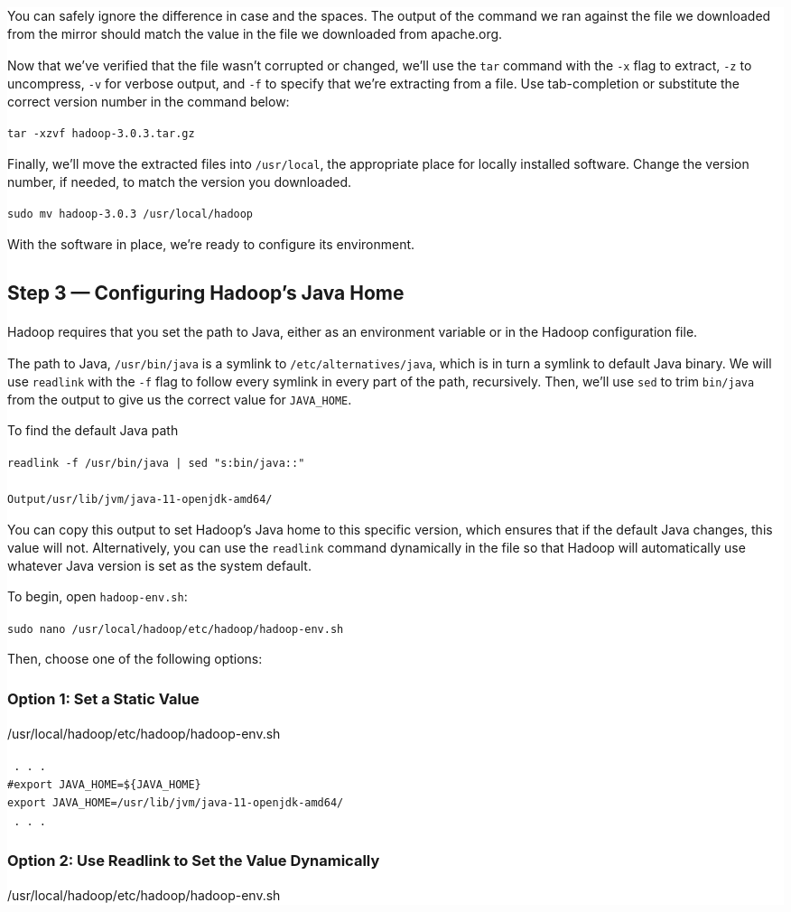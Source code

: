 You can safely ignore the difference in case and the spaces. The output of the command we ran against the file we downloaded from the mirror should match the value in the file we downloaded from apache.org.

Now that we’ve verified that the file wasn’t corrupted or changed, we’ll use the `tar` command with the `-x` flag to extract, `-z` to uncompress, `-v` for verbose output, and `-f` to specify that we’re extracting from a file. Use tab-completion or substitute the correct version number in the command below:

    tar -xzvf hadoop-3.0.3.tar.gz

Finally, we’ll move the extracted files into `/usr/local`, the appropriate place for locally installed software. Change the version number, if needed, to match the version you downloaded.

    sudo mv hadoop-3.0.3 /usr/local/hadoop

With the software in place, we’re ready to configure its environment.

## Step 3 — Configuring Hadoop’s Java Home

Hadoop requires that you set the path to Java, either as an environment variable or in the Hadoop configuration file.

The path to Java, `/usr/bin/java` is a symlink to `/etc/alternatives/java`, which is in turn a symlink to default Java binary. We will use `readlink` with the `-f` flag to follow every symlink in every part of the path, recursively. Then, we’ll use `sed` to trim `bin/java` from the output to give us the correct value for `JAVA_HOME`.

To find the default Java path

    readlink -f /usr/bin/java | sed "s:bin/java::"

    Output/usr/lib/jvm/java-11-openjdk-amd64/

You can copy this output to set Hadoop’s Java home to this specific version, which ensures that if the default Java changes, this value will not. Alternatively, you can use the `readlink` command dynamically in the file so that Hadoop will automatically use whatever Java version is set as the system default.

To begin, open `hadoop-env.sh`:

    sudo nano /usr/local/hadoop/etc/hadoop/hadoop-env.sh

Then, choose one of the following options:

### Option 1: Set a Static Value

/usr/local/hadoop/etc/hadoop/hadoop-env.sh

     . . .
    #export JAVA_HOME=${JAVA_HOME}
    export JAVA_HOME=/usr/lib/jvm/java-11-openjdk-amd64/
     . . . 

### Option 2: Use Readlink to Set the Value Dynamically

/usr/local/hadoop/etc/hadoop/hadoop-env.sh
